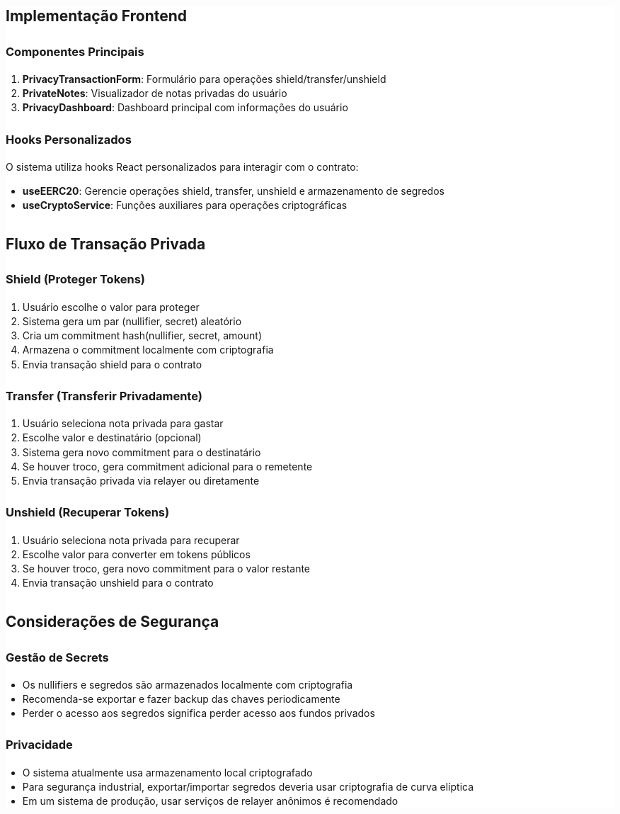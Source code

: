 ## Implementação Frontend

### Componentes Principais

1. **PrivacyTransactionForm**: Formulário para operações shield/transfer/unshield
2. **PrivateNotes**: Visualizador de notas privadas do usuário
3. **PrivacyDashboard**: Dashboard principal com informações do usuário

### Hooks Personalizados

O sistema utiliza hooks React personalizados para interagir com o contrato:

- **useEERC20**: Gerencie operações shield, transfer, unshield e armazenamento de segredos
- **useCryptoService**: Funções auxiliares para operações criptográficas

## Fluxo de Transação Privada

### Shield (Proteger Tokens)

1. Usuário escolhe o valor para proteger
2. Sistema gera um par (nullifier, secret) aleatório
3. Cria um commitment hash(nullifier, secret, amount)
4. Armazena o commitment localmente com criptografia
5. Envia transação shield para o contrato

### Transfer (Transferir Privadamente)

1. Usuário seleciona nota privada para gastar
2. Escolhe valor e destinatário (opcional)
3. Sistema gera novo commitment para o destinatário
4. Se houver troco, gera commitment adicional para o remetente
5. Envia transação privada via relayer ou diretamente

### Unshield (Recuperar Tokens)

1. Usuário seleciona nota privada para recuperar
2. Escolhe valor para converter em tokens públicos
3. Se houver troco, gera novo commitment para o valor restante
4. Envia transação unshield para o contrato

## Considerações de Segurança

### Gestão de Secrets

- Os nullifiers e segredos são armazenados localmente com criptografia
- Recomenda-se exportar e fazer backup das chaves periodicamente
- Perder o acesso aos segredos significa perder acesso aos fundos privados

### Privacidade

- O sistema atualmente usa armazenamento local criptografado
- Para segurança industrial, exportar/importar segredos deveria usar criptografia de curva elíptica
- Em um sistema de produção, usar serviços de relayer anônimos é recomendado
